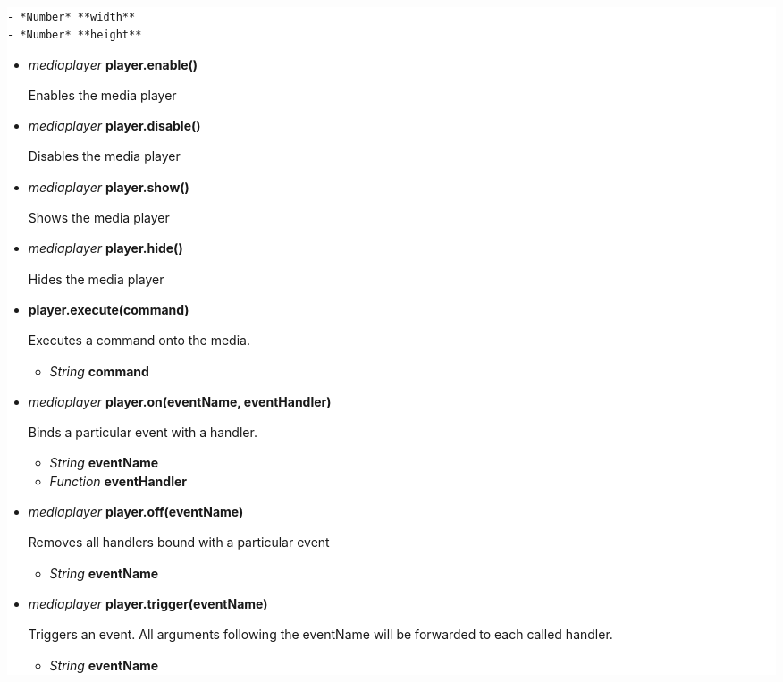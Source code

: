     - *Number* **width**
    - *Number* **height**


- *mediaplayer* **player.enable()**

    Enables the media player


- *mediaplayer* **player.disable()**

    Disables the media player


- *mediaplayer* **player.show()**

    Shows the media player


- *mediaplayer* **player.hide()**

    Hides the media player


- **player.execute(command)**

    Executes a command onto the media.

    - *String* **command**


- *mediaplayer* **player.on(eventName, eventHandler)**

    Binds a particular event with a handler.

    - *String* **eventName**
    - *Function* **eventHandler**


- *mediaplayer* **player.off(eventName)**

    Removes all handlers bound with a particular event

    - *String* **eventName**


- *mediaplayer* **player.trigger(eventName)**

    Triggers an event. All arguments following the eventName will be forwarded to each called handler.

    - *String* **eventName**
